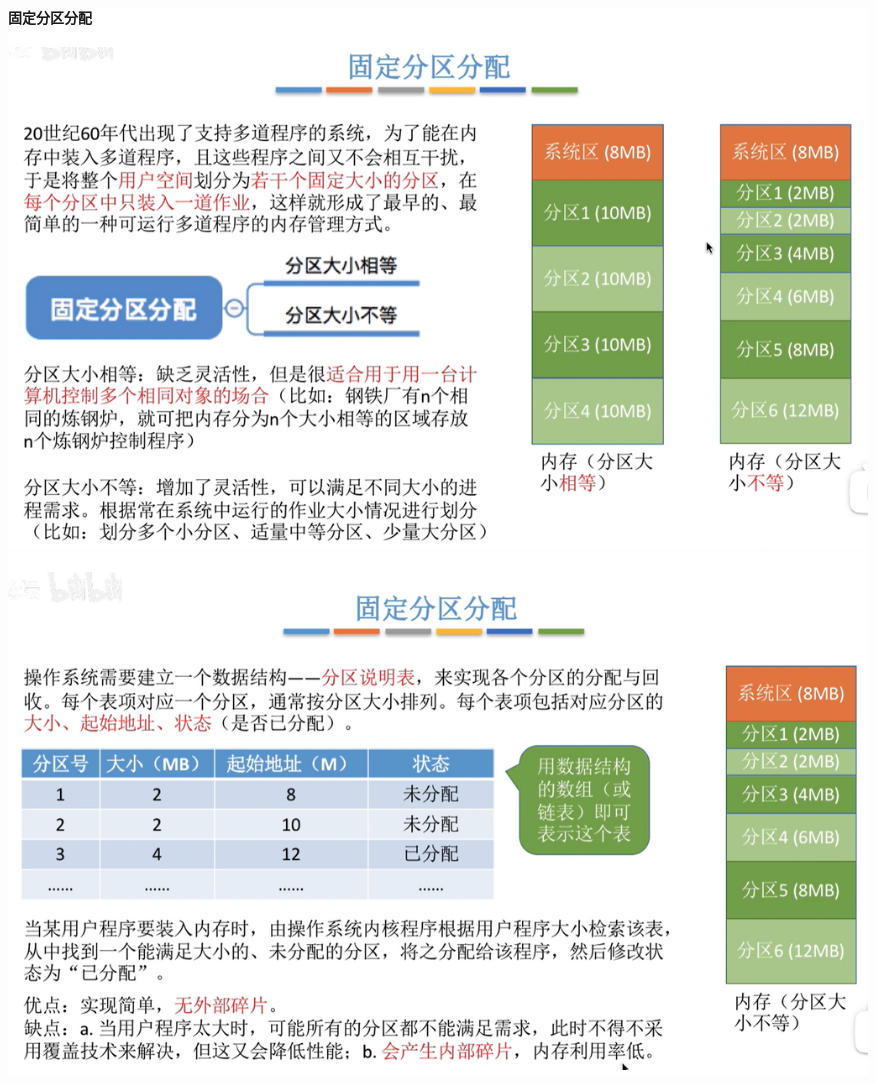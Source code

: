 #### 固定分区分配

![image-20241016084635155](/assets/img/2024-10-14-OperatingSystem/image-20241016084635155.png)

![image-20241016084828264](/assets/img/2024-10-14-OperatingSystem/image-20241016084828264.png)
